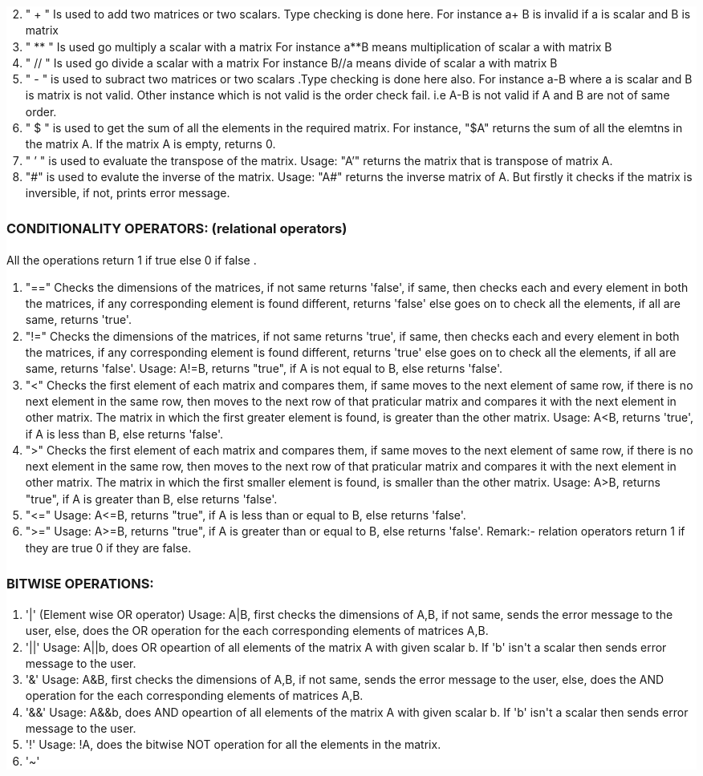 2) " + "  Is used to add two matrices or two scalars. Type checking is done here.
For instance a+ B is invalid if a is scalar and B is matrix
3) " ** " Is used go multiply a scalar with a matrix 
 For instance a**B means multiplication of scalar a with matrix B
4) " // " Is used go divide a scalar with a matrix 
 For instance B//a means divide  of scalar a with matrix B
5) " - " is used to subract two matrices or two scalars .Type checking is done here also.
For instance a-B where a is scalar and B is matrix is not valid. Other instance which is not valid is the order check fail. i.e A-B is not valid if A and B are not of same order.
6) " $ " is used to get the sum of all the elements in the required matrix.
For instance, "$A" returns the sum of all the elemtns in the matrix A. If the matrix A is empty, returns 0.
7) " ’ " is used to evaluate the transpose of the matrix.
Usage: "A’" returns the matrix that is transpose of matrix A.
8) "#" is used to evalute the inverse of the matrix.
Usage: "A#" returns the inverse matrix of A. But firstly it checks if the matrix is inversible, if not, prints error message.
### CONDITIONALITY OPERATORS: (relational operators)
All the operations return 1 if true else 0 if false .
1) "==" 
Checks the dimensions of the matrices, if not same returns 'false', if same, then checks each and every element in both the matrices, if any corresponding element is found different, returns 'false' else goes on to check all the elements, if all are same, returns 'true'.
2) "!=" 
Checks the dimensions of the matrices, if not same returns 'true', if same, then checks each and every element in both the matrices, if any corresponding element is found different, returns 'true' else goes on to check all the elements, if all are same, returns 'false'.
Usage: A!=B, returns "true", if A is not equal to B, else returns 'false'. 
3) "<" 
Checks the first element of each matrix and compares them, if same moves to the next element of same row, if there is no next element in the same row, then moves to the next row of that praticular matrix and compares it with the next element in other matrix. The matrix in which the first greater element is found, is greater than the other matrix.
Usage: A<B, returns 'true', if A is less than B, else returns 'false'. 
4) ">" 
Checks the first element of each matrix and compares them, if same moves to the next element of same row, if there is no next element in the same row, then moves to the next row of that praticular matrix and compares it with the next element in other matrix. The matrix in which the first smaller element is found, is smaller than the other matrix.
Usage: A>B, returns "true", if A is greater than B, else returns 'false'. 
5) "<=" 
Usage: A<=B, returns "true", if A is less than or equal to B, else returns 'false'.
6) ">="
Usage: A>=B, returns "true", if A is greater than or equal to B, else returns 'false'. 
Remark:- relation operators return 1 if they are true 0 if they are false.
### BITWISE OPERATIONS:
1) '|'  (Element wise OR operator)
Usage: A|B, first checks the dimensions of A,B, if not same, sends the error message to the user, else, does the OR operation for the each corresponding elements of matrices A,B.
2) '||'
Usage: A||b, does OR opeartion of all elements of the matrix A with given scalar b. If 'b' isn't a scalar then sends error message to the user.
3) '&'
Usage: A&B, first checks the dimensions of A,B, if not same, sends the error message to the user, else, does the AND operation for the each corresponding elements of matrices A,B.
4) '&&'
Usage: A&&b, does AND opeartion of all elements of the matrix A with given scalar b. If 'b' isn't a scalar then sends error message to the user.
5) '!'
Usage: !A, does the bitwise NOT operation for all the elements in the matrix.
6) '~'